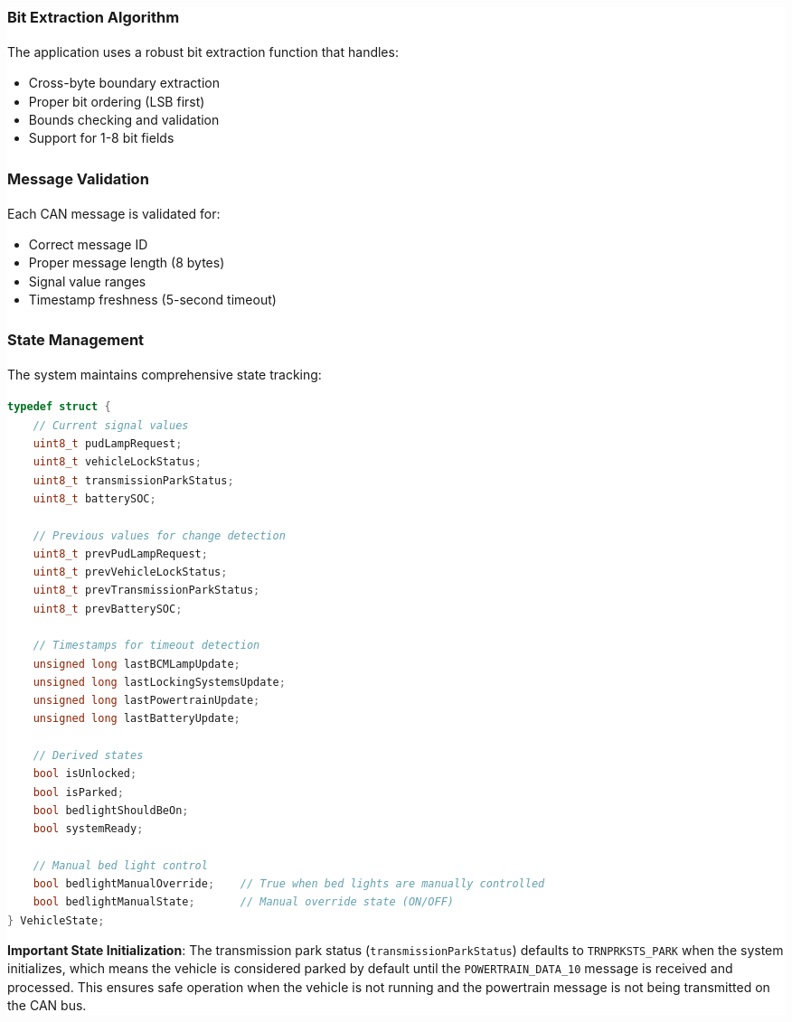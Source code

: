 ### Bit Extraction Algorithm
The application uses a robust bit extraction function that handles:
- Cross-byte boundary extraction
- Proper bit ordering (LSB first)
- Bounds checking and validation
- Support for 1-8 bit fields

### Message Validation
Each CAN message is validated for:
- Correct message ID
- Proper message length (8 bytes)
- Signal value ranges
- Timestamp freshness (5-second timeout)

### State Management
The system maintains comprehensive state tracking:

```c
typedef struct {
    // Current signal values
    uint8_t pudLampRequest;
    uint8_t vehicleLockStatus;
    uint8_t transmissionParkStatus;
    uint8_t batterySOC;
    
    // Previous values for change detection
    uint8_t prevPudLampRequest;
    uint8_t prevVehicleLockStatus;
    uint8_t prevTransmissionParkStatus;
    uint8_t prevBatterySOC;
    
    // Timestamps for timeout detection
    unsigned long lastBCMLampUpdate;
    unsigned long lastLockingSystemsUpdate;
    unsigned long lastPowertrainUpdate;
    unsigned long lastBatteryUpdate;
    
    // Derived states
    bool isUnlocked;
    bool isParked;
    bool bedlightShouldBeOn;
    bool systemReady;
    
    // Manual bed light control
    bool bedlightManualOverride;    // True when bed lights are manually controlled
    bool bedlightManualState;       // Manual override state (ON/OFF)
} VehicleState;
```

**Important State Initialization**: The transmission park status (`transmissionParkStatus`) defaults to `TRNPRKSTS_PARK` when the system initializes, which means the vehicle is considered parked by default until the `POWERTRAIN_DATA_10` message is received and processed. This ensures safe operation when the vehicle is not running and the powertrain message is not being transmitted on the CAN bus.
